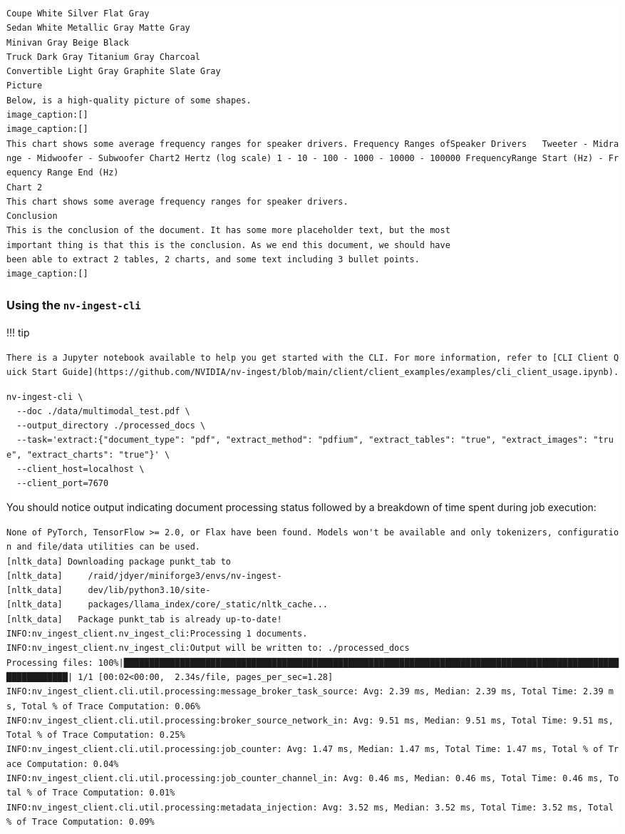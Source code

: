 ```
Coupe White Silver Flat Gray
Sedan White Metallic Gray Matte Gray
Minivan Gray Beige Black
Truck Dark Gray Titanium Gray Charcoal
Convertible Light Gray Graphite Slate Gray
Picture
Below, is a high-quality picture of some shapes.
image_caption:[]
image_caption:[]
This chart shows some average frequency ranges for speaker drivers. Frequency Ranges ofSpeaker Drivers   Tweeter - Midrange - Midwoofer - Subwoofer Chart2 Hertz (log scale) 1 - 10 - 100 - 1000 - 10000 - 100000 FrequencyRange Start (Hz) - Frequency Range End (Hz)
Chart 2
This chart shows some average frequency ranges for speaker drivers.
Conclusion
This is the conclusion of the document. It has some more placeholder text, but the most 
important thing is that this is the conclusion. As we end this document, we should have 
been able to extract 2 tables, 2 charts, and some text including 3 bullet points.
image_caption:[]

```

### Using the `nv-ingest-cli`

!!! tip

    There is a Jupyter notebook available to help you get started with the CLI. For more information, refer to [CLI Client Quick Start Guide](https://github.com/NVIDIA/nv-ingest/blob/main/client/client_examples/examples/cli_client_usage.ipynb).

```shell
nv-ingest-cli \
  --doc ./data/multimodal_test.pdf \
  --output_directory ./processed_docs \
  --task='extract:{"document_type": "pdf", "extract_method": "pdfium", "extract_tables": "true", "extract_images": "true", "extract_charts": "true"}' \
  --client_host=localhost \
  --client_port=7670
```

You should notice output indicating document processing status followed by a breakdown of time spent during job execution:
```
None of PyTorch, TensorFlow >= 2.0, or Flax have been found. Models won't be available and only tokenizers, configuration and file/data utilities can be used.
[nltk_data] Downloading package punkt_tab to
[nltk_data]     /raid/jdyer/miniforge3/envs/nv-ingest-
[nltk_data]     dev/lib/python3.10/site-
[nltk_data]     packages/llama_index/core/_static/nltk_cache...
[nltk_data]   Package punkt_tab is already up-to-date!
INFO:nv_ingest_client.nv_ingest_cli:Processing 1 documents.
INFO:nv_ingest_client.nv_ingest_cli:Output will be written to: ./processed_docs
Processing files: 100%|█████████████████████████████████████████████████████████████████████████████████████████████████████████████| 1/1 [00:02<00:00,  2.34s/file, pages_per_sec=1.28]
INFO:nv_ingest_client.cli.util.processing:message_broker_task_source: Avg: 2.39 ms, Median: 2.39 ms, Total Time: 2.39 ms, Total % of Trace Computation: 0.06%
INFO:nv_ingest_client.cli.util.processing:broker_source_network_in: Avg: 9.51 ms, Median: 9.51 ms, Total Time: 9.51 ms, Total % of Trace Computation: 0.25%
INFO:nv_ingest_client.cli.util.processing:job_counter: Avg: 1.47 ms, Median: 1.47 ms, Total Time: 1.47 ms, Total % of Trace Computation: 0.04%
INFO:nv_ingest_client.cli.util.processing:job_counter_channel_in: Avg: 0.46 ms, Median: 0.46 ms, Total Time: 0.46 ms, Total % of Trace Computation: 0.01%
INFO:nv_ingest_client.cli.util.processing:metadata_injection: Avg: 3.52 ms, Median: 3.52 ms, Total Time: 3.52 ms, Total % of Trace Computation: 0.09%
```
